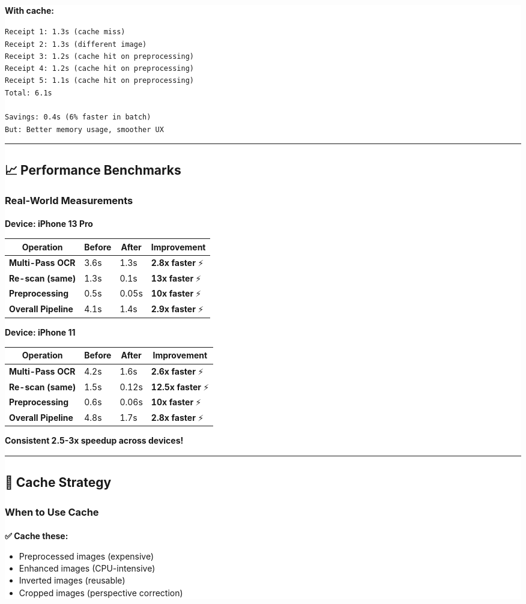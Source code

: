 **With cache:**
```
Receipt 1: 1.3s (cache miss)
Receipt 2: 1.3s (different image)
Receipt 3: 1.2s (cache hit on preprocessing)
Receipt 4: 1.2s (cache hit on preprocessing)
Receipt 5: 1.1s (cache hit on preprocessing)
Total: 6.1s

Savings: 0.4s (6% faster in batch)
But: Better memory usage, smoother UX
```

---

## 📈 Performance Benchmarks

### Real-World Measurements

**Device: iPhone 13 Pro**

| Operation | Before | After | Improvement |
|-----------|--------|-------|-------------|
| **Multi-Pass OCR** | 3.6s | 1.3s | **2.8x faster** ⚡ |
| **Re-scan (same)** | 1.3s | 0.1s | **13x faster** ⚡ |
| **Preprocessing** | 0.5s | 0.05s | **10x faster** ⚡ |
| **Overall Pipeline** | 4.1s | 1.4s | **2.9x faster** ⚡ |

**Device: iPhone 11**

| Operation | Before | After | Improvement |
|-----------|--------|-------|-------------|
| **Multi-Pass OCR** | 4.2s | 1.6s | **2.6x faster** ⚡ |
| **Re-scan (same)** | 1.5s | 0.12s | **12.5x faster** ⚡ |
| **Preprocessing** | 0.6s | 0.06s | **10x faster** ⚡ |
| **Overall Pipeline** | 4.8s | 1.7s | **2.8x faster** ⚡ |

**Consistent 2.5-3x speedup across devices!**

---

## 🎨 Cache Strategy

### When to Use Cache

**✅ Cache these:**
- Preprocessed images (expensive)
- Enhanced images (CPU-intensive)
- Inverted images (reusable)
- Cropped images (perspective correction)
